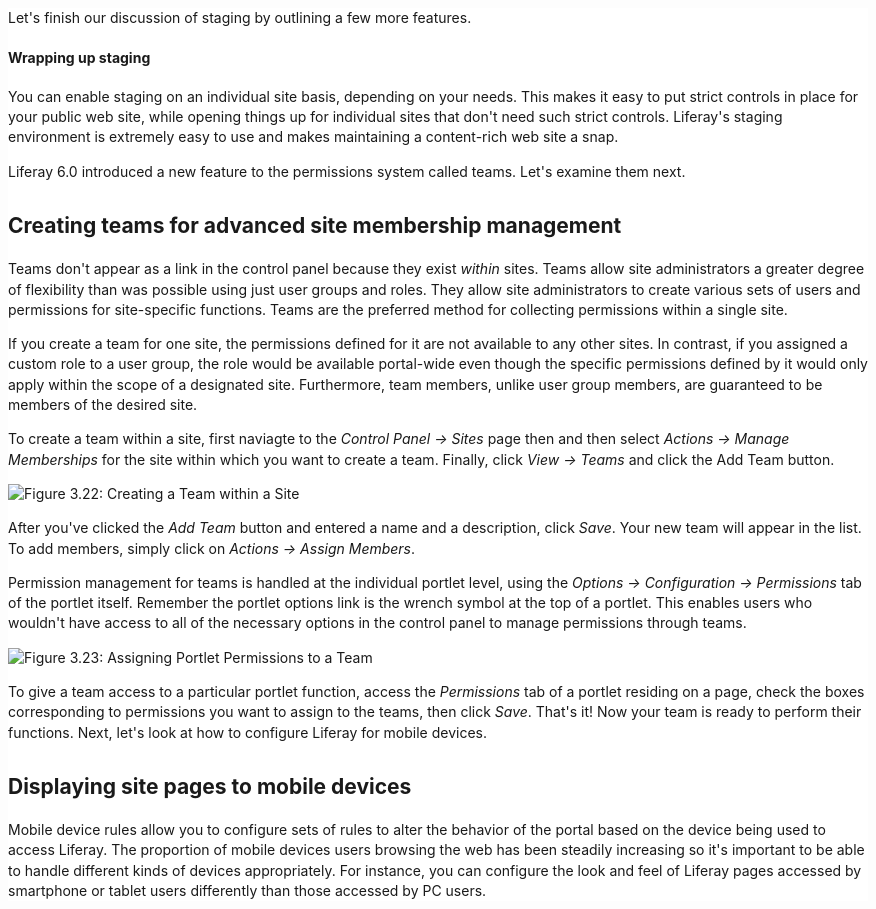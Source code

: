 Let's finish our discussion of staging by outlining a few more features. 

#### Wrapping up staging [](id=lp-6-1-ugen03-wrapping-up-staging-0)

You can enable staging on an individual site basis, depending on your needs. This makes it easy to put strict controls in place for your public web site, while opening things up for individual sites that don't need such strict controls. Liferay's staging environment is extremely easy to use and makes maintaining a content-rich web site a snap. 

Liferay 6.0 introduced a new feature to the permissions system called teams. Let's examine them next.

## Creating teams for advanced site membership management [](id=lp-6-1-ugen12-teams-0)

Teams don't appear as a link in the control panel because they exist *within* sites. Teams allow site administrators a greater degree of flexibility than was possible using just user groups and roles. They allow site administrators to create various sets of users and permissions for site-specific functions. Teams are the preferred method for collecting permissions within a single site. 

If you create a team for one site, the permissions defined for it are not available to any other sites. In contrast, if you assigned a custom role to a user group, the role would be available portal-wide even though the specific permissions defined by it would only apply within the scope of a designated site. Furthermore, team members, unlike user group members, are guaranteed to be members of the desired site.

To create a team within a site, first naviagte to the *Control Panel &rarr; Sites* page then and then select *Actions &rarr; Manage Memberships* for the site within which you want to create a team. Finally, click *View &rarr; Teams* and click the Add Team button.

![Figure 3.22: Creating a Team within a Site](../../images/01-creating-a-team.png)

After you've clicked the *Add Team* button and entered a name and a description, click *Save*. Your new team will appear in the list. To add members, simply click on *Actions &rarr; Assign Members*.

Permission management for teams is handled at the individual portlet level, using the *Options &rarr; Configuration &rarr; Permissions* tab of the portlet itself. Remember the portlet options link is the wrench symbol at the top of a portlet. This enables users who wouldn't have access to all of the necessary options in the control panel to manage permissions through teams.

![Figure 3.23: Assigning Portlet Permissions to a Team](../../images/01-assigning-portlet-permissions-to-teams.png)

To give a team access to a particular portlet function, access the *Permissions* tab of a portlet residing on a page, check the boxes corresponding to permissions you want to assign to the teams, then click *Save*. That's it! Now your team is ready to perform their functions. Next, let's look at how to configure Liferay for mobile devices.
  
## Displaying site pages to mobile devices [](id=lp-6-1-ugen03-mobile-device-rules-0)

Mobile device rules allow you to configure sets of rules to alter the behavior of the portal based on the device being used to access Liferay. The proportion of mobile devices users browsing the web has been steadily increasing so it's important to be able to handle different kinds of devices appropriately. For instance, you can configure the look and feel of Liferay pages accessed by smartphone or tablet users differently than those accessed by PC users. 
